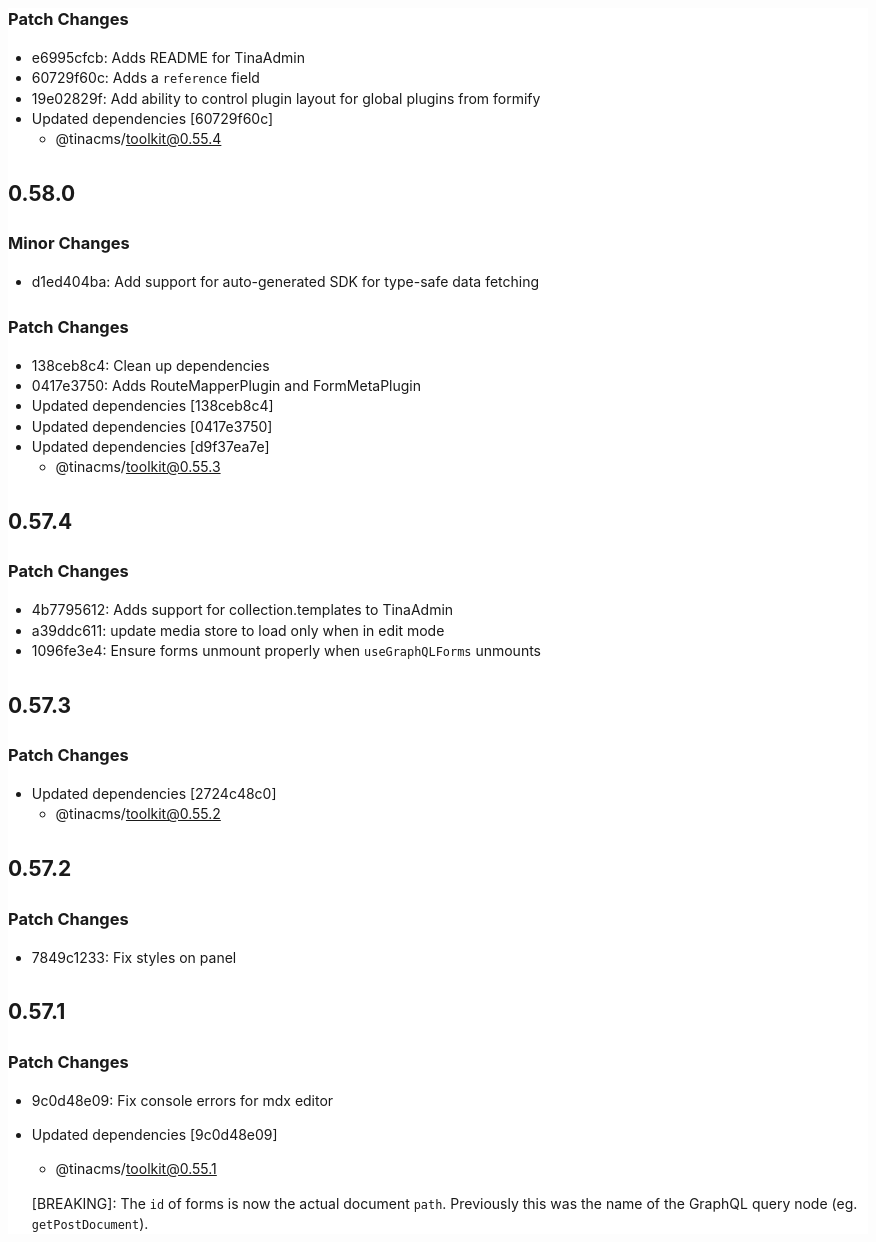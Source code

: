 ### Patch Changes

- e6995cfcb: Adds README for TinaAdmin
- 60729f60c: Adds a `reference` field
- 19e02829f: Add ability to control plugin layout for global plugins from formify
- Updated dependencies [60729f60c]
  - @tinacms/toolkit@0.55.4

## 0.58.0

### Minor Changes

- d1ed404ba: Add support for auto-generated SDK for type-safe data fetching

### Patch Changes

- 138ceb8c4: Clean up dependencies
- 0417e3750: Adds RouteMapperPlugin and FormMetaPlugin
- Updated dependencies [138ceb8c4]
- Updated dependencies [0417e3750]
- Updated dependencies [d9f37ea7e]
  - @tinacms/toolkit@0.55.3

## 0.57.4

### Patch Changes

- 4b7795612: Adds support for collection.templates to TinaAdmin
- a39ddc611: update media store to load only when in edit mode
- 1096fe3e4: Ensure forms unmount properly when `useGraphQLForms` unmounts

## 0.57.3

### Patch Changes

- Updated dependencies [2724c48c0]
  - @tinacms/toolkit@0.55.2

## 0.57.2

### Patch Changes

- 7849c1233: Fix styles on panel

## 0.57.1

### Patch Changes

- 9c0d48e09: Fix console errors for mdx editor
- Updated dependencies [9c0d48e09]
  - @tinacms/toolkit@0.55.1


  [BREAKING]: The `id` of forms is now the actual document `path`. Previously this was the name of the GraphQL query node (eg. `getPostDocument`).